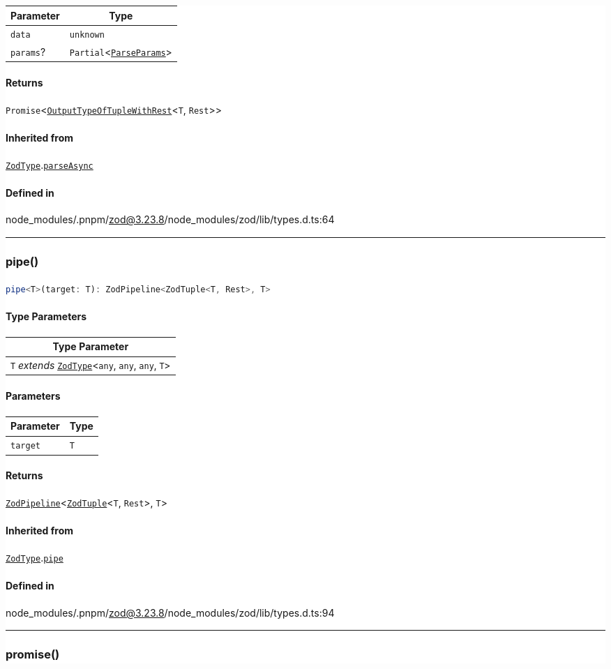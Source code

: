 | Parameter | Type |
| ------ | ------ |
| `data` | `unknown` |
| `params`? | `Partial`\<[`ParseParams`](../type-aliases/ParseParams.md)\> |

#### Returns

`Promise`\<[`OutputTypeOfTupleWithRest`](../type-aliases/OutputTypeOfTupleWithRest.md)\<`T`, `Rest`\>\>

#### Inherited from

[`ZodType`](ZodType.md).[`parseAsync`](ZodType.md#parseasync)

#### Defined in

node\_modules/.pnpm/zod@3.23.8/node\_modules/zod/lib/types.d.ts:64

***

### pipe()

```ts
pipe<T>(target: T): ZodPipeline<ZodTuple<T, Rest>, T>
```

#### Type Parameters

| Type Parameter |
| ------ |
| `T` *extends* [`ZodType`](ZodType.md)\<`any`, `any`, `any`, `T`\> |

#### Parameters

| Parameter | Type |
| ------ | ------ |
| `target` | `T` |

#### Returns

[`ZodPipeline`](ZodPipeline.md)\<[`ZodTuple`](ZodTuple.md)\<`T`, `Rest`\>, `T`\>

#### Inherited from

[`ZodType`](ZodType.md).[`pipe`](ZodType.md#pipe)

#### Defined in

node\_modules/.pnpm/zod@3.23.8/node\_modules/zod/lib/types.d.ts:94

***

### promise()
